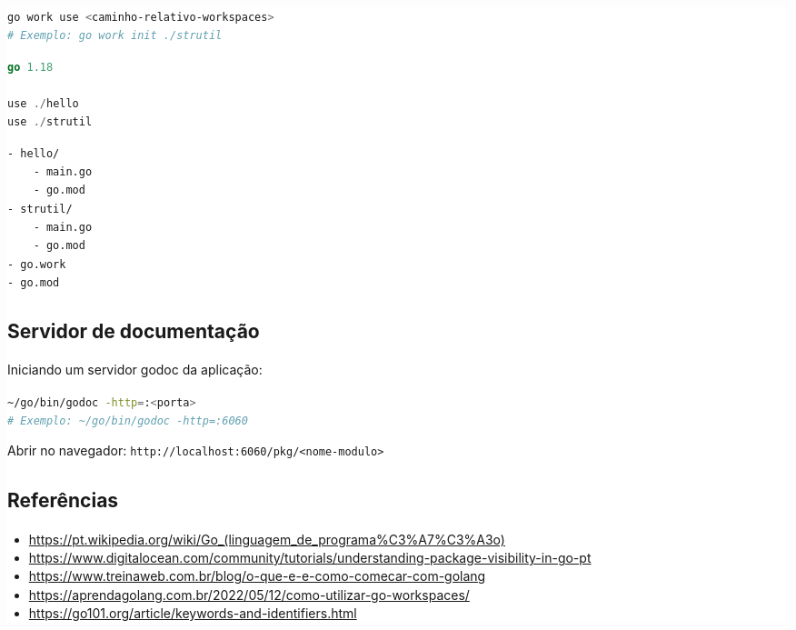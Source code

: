```bash
go work use <caminho-relativo-workspaces>
# Exemplo: go work init ./strutil
```

```go
go 1.18

use ./hello
use ./strutil
```

```txt
- hello/
    - main.go
    - go.mod
- strutil/
    - main.go
    - go.mod 
- go.work
- go.mod
```

## Servidor de documentação

Iniciando um servidor godoc da aplicação:

```bash
~/go/bin/godoc -http=:<porta>
# Exemplo: ~/go/bin/godoc -http=:6060
```

Abrir no navegador: `http://localhost:6060/pkg/<nome-modulo>`

## Referências

- <https://pt.wikipedia.org/wiki/Go_(linguagem_de_programa%C3%A7%C3%A3o)>
- <https://www.digitalocean.com/community/tutorials/understanding-package-visibility-in-go-pt>
- <https://www.treinaweb.com.br/blog/o-que-e-e-como-comecar-com-golang>
- <https://aprendagolang.com.br/2022/05/12/como-utilizar-go-workspaces/>
- <https://go101.org/article/keywords-and-identifiers.html>
